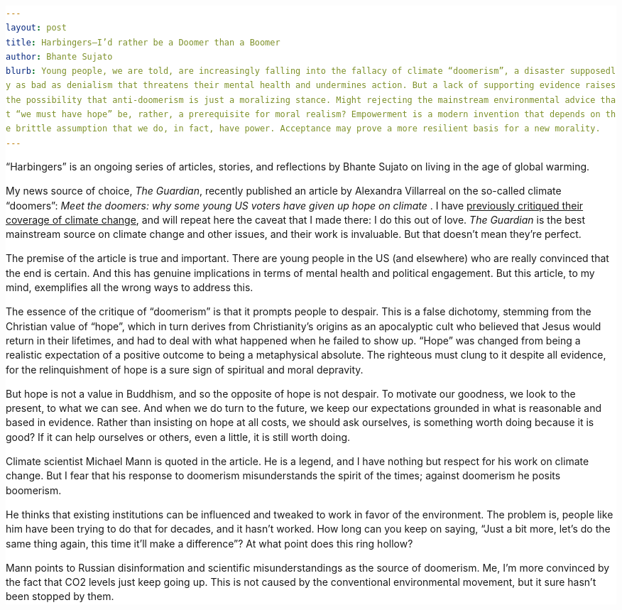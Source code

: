 ```yaml
---
layout: post
title: Harbingers—I’d rather be a Doomer than a Boomer
author: Bhante Sujato
blurb: Young people, we are told, are increasingly falling into the fallacy of climate “doomerism”, a disaster supposedly as bad as denialism that threatens their mental health and undermines action. But a lack of supporting evidence raises the possibility that anti-doomerism is just a moralizing stance. Might rejecting the mainstream environmental advice that “we must have hope” be, rather, a prerequisite for moral realism? Empowerment is a modern invention that depends on the brittle assumption that we do, in fact, have power. Acceptance may prove a more resilient basis for a new morality.
---
```


<p class="preamble"> “Harbingers” is an ongoing series of articles, stories, and reflections by Bhante Sujato on living in the age of global warming.</p>

My news source of choice, *The Guardian*, recently published an article by  Alexandra Villarreal on the so-called climate “doomers”: *Meet the doomers: why some young US voters have given up hope on climate* [](https://www.theguardian.com/environment/2020/sep/21/meet-the-doomers-some-young-us-voters-have-given-up-hope-on-climate?CMP=Share_AndroidApp_Other). I have [previously critiqued their coverage of climate change](https://lokanta.github.io/2019/05/08/harbinger3/), and will repeat here the caveat that I made there: I do this out of love. *The Guardian* is the best mainstream source on climate change and other issues, and their work is invaluable. But that doesn’t mean they’re perfect. 

The premise of the article is true and important. There are young people in the US (and elsewhere) who are really convinced that the end is certain. And this has genuine implications in terms of mental health and political engagement. But this article, to my mind, exemplifies all the wrong ways to address this.

The essence of the critique of “doomerism” is that it prompts people to despair. This is a false dichotomy, stemming from the Christian value of “hope”, which in turn derives from Christianity’s origins as an apocalyptic cult who believed that Jesus would return in their lifetimes, and had to deal with what happened when he failed to show up. “Hope” was changed from being a realistic expectation of a positive outcome to being a metaphysical absolute. The righteous must clung to it despite all evidence, for the relinquishment of hope is a sure sign of spiritual and moral depravity.

But hope is not a value in Buddhism, and so the opposite of hope is not despair. To motivate our goodness, we look to the present, to what we can see. And when we do turn to the future, we keep our expectations grounded in what is reasonable and based in evidence. Rather than insisting on hope at all costs, we should ask ourselves, is something worth doing because it is good? If it can help ourselves or others, even a little, it is still worth doing.

Climate scientist Michael Mann is quoted in the article. He is a legend, and I have nothing but respect for his work on climate change. But I fear that his response to doomerism misunderstands the spirit of the times; against doomerism he posits boomerism. 

He thinks that existing institutions can be influenced and tweaked to work in favor of the environment. The problem is, people like him have been trying to do that for decades, and it hasn’t worked. How long can you keep on saying, “Just a bit more, let’s do the same thing again, this time it’ll make a difference”? At what point does this ring hollow?

Mann points to Russian disinformation and scientific misunderstandings as the source of doomerism. Me, I’m more convinced by the fact that CO2 levels just keep going up. This is not caused by the conventional environmental movement, but it sure hasn’t been stopped by them.

